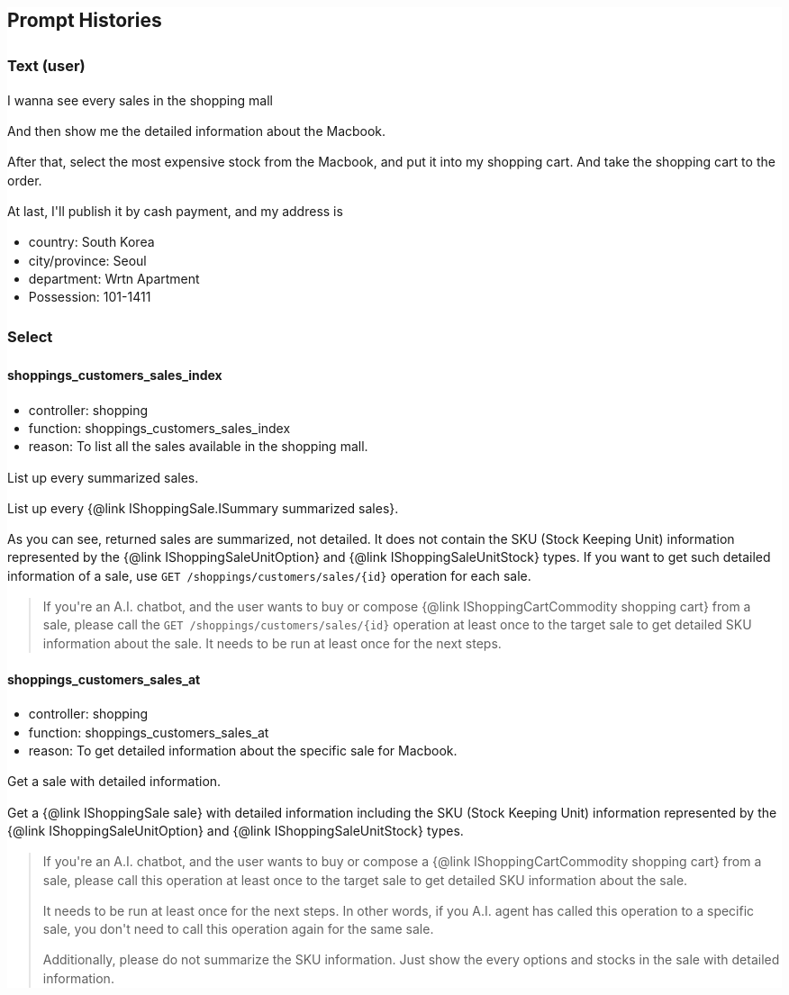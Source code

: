 ## Prompt Histories

### Text (user)

I wanna see every sales in the shopping mall

And then show me the detailed information about the Macbook.

After that, select the most expensive stock
from the Macbook, and put it into my shopping cart.
And take the shopping cart to the order.

At last, I'll publish it by cash payment, and my address is

- country: South Korea
- city/province: Seoul
- department: Wrtn Apartment
- Possession: 101-1411

### Select

#### shoppings_customers_sales_index

- controller: shopping
- function: shoppings_customers_sales_index
- reason: To list all the sales available in the shopping mall.

List up every summarized sales.

List up every {@link IShoppingSale.ISummary summarized sales}.

As you can see, returned sales are summarized, not detailed. It does not
contain the SKU (Stock Keeping Unit) information represented by the
{@link IShoppingSaleUnitOption} and {@link IShoppingSaleUnitStock} types.
If you want to get such detailed information of a sale, use
`GET /shoppings/customers/sales/{id}` operation for each sale.

> If you're an A.I. chatbot, and the user wants to buy or compose
> {@link IShoppingCartCommodity shopping cart} from a sale, please
> call the `GET /shoppings/customers/sales/{id}` operation at least once
> to the target sale to get detailed SKU information about the sale.
> It needs to be run at least once for the next steps.

#### shoppings_customers_sales_at

- controller: shopping
- function: shoppings_customers_sales_at
- reason: To get detailed information about the specific sale for Macbook.

Get a sale with detailed information.

Get a {@link IShoppingSale sale} with detailed information including
the SKU (Stock Keeping Unit) information represented by the
{@link IShoppingSaleUnitOption} and {@link IShoppingSaleUnitStock} types.

> If you're an A.I. chatbot, and the user wants to buy or compose a
> {@link IShoppingCartCommodity shopping cart} from a sale, please call
> this operation at least once to the target sale to get detailed SKU
> information about the sale.
>
> It needs to be run at least once for the next steps. In other words,
> if you A.I. agent has called this operation to a specific sale, you
> don't need to call this operation again for the same sale.
>
> Additionally, please do not summarize the SKU information. Just show
> the every options and stocks in the sale with detailed information.
